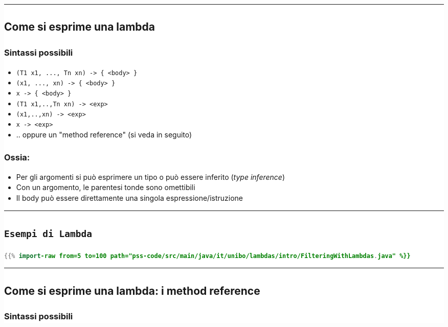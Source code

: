 

  


---


## Come si esprime una lambda


  
### Sintassi possibili



*  `(T1 x1, ..., Tn xn) -> { <body> }`
*  `(x1, ..., xn) -> { <body> }`
*  `x -> { <body> }`
*  `(T1 x1,..,Tn xn) -> <exp>`
*  `(x1,..,xn) -> <exp>`
*  `x -> <exp>`
*  .. oppure un "method reference" (si veda in seguito)



  
### Ossia:



*  Per gli argomenti si può esprimere un tipo o può essere inferito (*type inference*)
*  Con un argomento, le parentesi tonde sono omettibili
*  Il body può essere direttamente una singola espressione/istruzione


  


---



## `Esempi di Lambda`


  
```java
{{% import-raw from=5 to=100 path="pss-code/src/main/java/it/unibo/lambdas/intro/FilteringWithLambdas.java" %}}
```
      


---


## Come si esprime una lambda: i **method reference**


  
### Sintassi possibili
